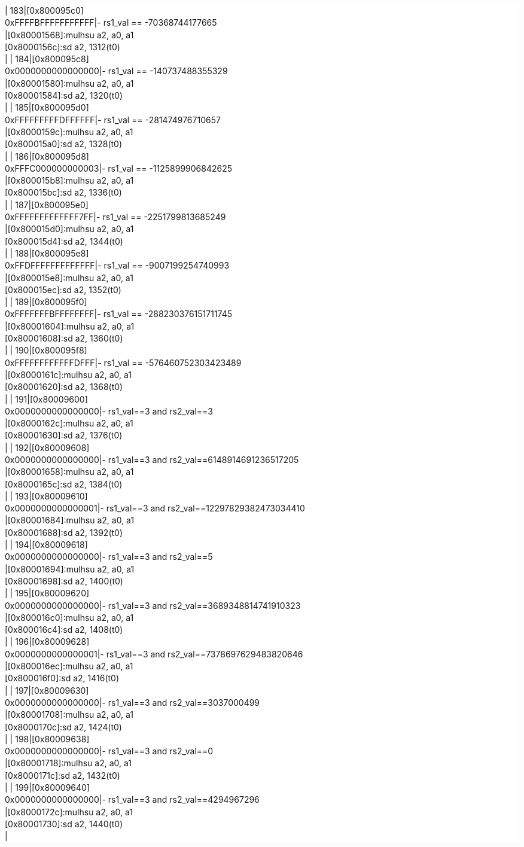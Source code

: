 | 183|[0x800095c0]<br>0xFFFFBFFFFFFFFFFF|- rs1_val == -70368744177665<br>                                                                                                                                                                                                          |[0x80001568]:mulhsu a2, a0, a1<br> [0x8000156c]:sd a2, 1312(t0)<br>  |
| 184|[0x800095c8]<br>0x0000000000000000|- rs1_val == -140737488355329<br>                                                                                                                                                                                                         |[0x80001580]:mulhsu a2, a0, a1<br> [0x80001584]:sd a2, 1320(t0)<br>  |
| 185|[0x800095d0]<br>0xFFFFFFFFFDFFFFFF|- rs1_val == -281474976710657<br>                                                                                                                                                                                                         |[0x8000159c]:mulhsu a2, a0, a1<br> [0x800015a0]:sd a2, 1328(t0)<br>  |
| 186|[0x800095d8]<br>0xFFFC000000000003|- rs1_val == -1125899906842625<br>                                                                                                                                                                                                        |[0x800015b8]:mulhsu a2, a0, a1<br> [0x800015bc]:sd a2, 1336(t0)<br>  |
| 187|[0x800095e0]<br>0xFFFFFFFFFFFFF7FF|- rs1_val == -2251799813685249<br>                                                                                                                                                                                                        |[0x800015d0]:mulhsu a2, a0, a1<br> [0x800015d4]:sd a2, 1344(t0)<br>  |
| 188|[0x800095e8]<br>0xFFDFFFFFFFFFFFFF|- rs1_val == -9007199254740993<br>                                                                                                                                                                                                        |[0x800015e8]:mulhsu a2, a0, a1<br> [0x800015ec]:sd a2, 1352(t0)<br>  |
| 189|[0x800095f0]<br>0xFFFFFFFBFFFFFFFF|- rs1_val == -288230376151711745<br>                                                                                                                                                                                                      |[0x80001604]:mulhsu a2, a0, a1<br> [0x80001608]:sd a2, 1360(t0)<br>  |
| 190|[0x800095f8]<br>0xFFFFFFFFFFFFDFFF|- rs1_val == -576460752303423489<br>                                                                                                                                                                                                      |[0x8000161c]:mulhsu a2, a0, a1<br> [0x80001620]:sd a2, 1368(t0)<br>  |
| 191|[0x80009600]<br>0x0000000000000000|- rs1_val==3 and rs2_val==3<br>                                                                                                                                                                                                           |[0x8000162c]:mulhsu a2, a0, a1<br> [0x80001630]:sd a2, 1376(t0)<br>  |
| 192|[0x80009608]<br>0x0000000000000000|- rs1_val==3 and rs2_val==6148914691236517205<br>                                                                                                                                                                                         |[0x80001658]:mulhsu a2, a0, a1<br> [0x8000165c]:sd a2, 1384(t0)<br>  |
| 193|[0x80009610]<br>0x0000000000000001|- rs1_val==3 and rs2_val==12297829382473034410<br>                                                                                                                                                                                        |[0x80001684]:mulhsu a2, a0, a1<br> [0x80001688]:sd a2, 1392(t0)<br>  |
| 194|[0x80009618]<br>0x0000000000000000|- rs1_val==3 and rs2_val==5<br>                                                                                                                                                                                                           |[0x80001694]:mulhsu a2, a0, a1<br> [0x80001698]:sd a2, 1400(t0)<br>  |
| 195|[0x80009620]<br>0x0000000000000000|- rs1_val==3 and rs2_val==3689348814741910323<br>                                                                                                                                                                                         |[0x800016c0]:mulhsu a2, a0, a1<br> [0x800016c4]:sd a2, 1408(t0)<br>  |
| 196|[0x80009628]<br>0x0000000000000001|- rs1_val==3 and rs2_val==7378697629483820646<br>                                                                                                                                                                                         |[0x800016ec]:mulhsu a2, a0, a1<br> [0x800016f0]:sd a2, 1416(t0)<br>  |
| 197|[0x80009630]<br>0x0000000000000000|- rs1_val==3 and rs2_val==3037000499<br>                                                                                                                                                                                                  |[0x80001708]:mulhsu a2, a0, a1<br> [0x8000170c]:sd a2, 1424(t0)<br>  |
| 198|[0x80009638]<br>0x0000000000000000|- rs1_val==3 and rs2_val==0<br>                                                                                                                                                                                                           |[0x80001718]:mulhsu a2, a0, a1<br> [0x8000171c]:sd a2, 1432(t0)<br>  |
| 199|[0x80009640]<br>0x0000000000000000|- rs1_val==3 and rs2_val==4294967296<br>                                                                                                                                                                                                  |[0x8000172c]:mulhsu a2, a0, a1<br> [0x80001730]:sd a2, 1440(t0)<br>  |
